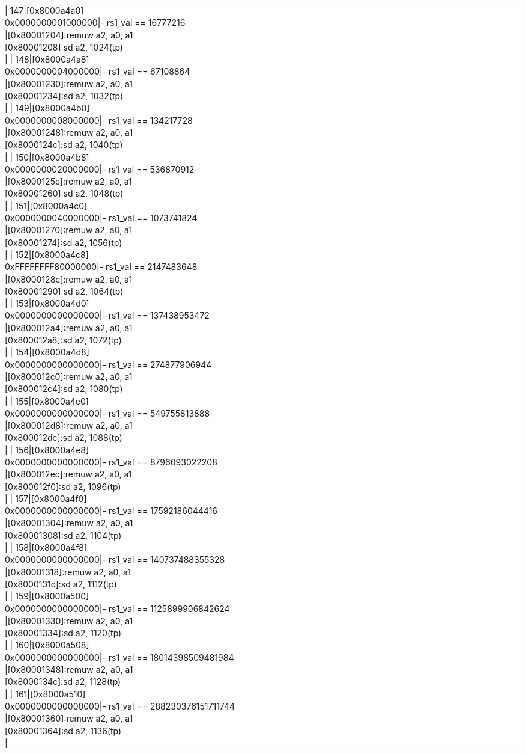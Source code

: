 | 147|[0x8000a4a0]<br>0x0000000001000000|- rs1_val == 16777216<br>                                                                                                                                                                                                                                                        |[0x80001204]:remuw a2, a0, a1<br> [0x80001208]:sd a2, 1024(tp)<br>   |
| 148|[0x8000a4a8]<br>0x0000000004000000|- rs1_val == 67108864<br>                                                                                                                                                                                                                                                        |[0x80001230]:remuw a2, a0, a1<br> [0x80001234]:sd a2, 1032(tp)<br>   |
| 149|[0x8000a4b0]<br>0x0000000008000000|- rs1_val == 134217728<br>                                                                                                                                                                                                                                                       |[0x80001248]:remuw a2, a0, a1<br> [0x8000124c]:sd a2, 1040(tp)<br>   |
| 150|[0x8000a4b8]<br>0x0000000020000000|- rs1_val == 536870912<br>                                                                                                                                                                                                                                                       |[0x8000125c]:remuw a2, a0, a1<br> [0x80001260]:sd a2, 1048(tp)<br>   |
| 151|[0x8000a4c0]<br>0x0000000040000000|- rs1_val == 1073741824<br>                                                                                                                                                                                                                                                      |[0x80001270]:remuw a2, a0, a1<br> [0x80001274]:sd a2, 1056(tp)<br>   |
| 152|[0x8000a4c8]<br>0xFFFFFFFF80000000|- rs1_val == 2147483648<br>                                                                                                                                                                                                                                                      |[0x8000128c]:remuw a2, a0, a1<br> [0x80001290]:sd a2, 1064(tp)<br>   |
| 153|[0x8000a4d0]<br>0x0000000000000000|- rs1_val == 137438953472<br>                                                                                                                                                                                                                                                    |[0x800012a4]:remuw a2, a0, a1<br> [0x800012a8]:sd a2, 1072(tp)<br>   |
| 154|[0x8000a4d8]<br>0x0000000000000000|- rs1_val == 274877906944<br>                                                                                                                                                                                                                                                    |[0x800012c0]:remuw a2, a0, a1<br> [0x800012c4]:sd a2, 1080(tp)<br>   |
| 155|[0x8000a4e0]<br>0x0000000000000000|- rs1_val == 549755813888<br>                                                                                                                                                                                                                                                    |[0x800012d8]:remuw a2, a0, a1<br> [0x800012dc]:sd a2, 1088(tp)<br>   |
| 156|[0x8000a4e8]<br>0x0000000000000000|- rs1_val == 8796093022208<br>                                                                                                                                                                                                                                                   |[0x800012ec]:remuw a2, a0, a1<br> [0x800012f0]:sd a2, 1096(tp)<br>   |
| 157|[0x8000a4f0]<br>0x0000000000000000|- rs1_val == 17592186044416<br>                                                                                                                                                                                                                                                  |[0x80001304]:remuw a2, a0, a1<br> [0x80001308]:sd a2, 1104(tp)<br>   |
| 158|[0x8000a4f8]<br>0x0000000000000000|- rs1_val == 140737488355328<br>                                                                                                                                                                                                                                                 |[0x80001318]:remuw a2, a0, a1<br> [0x8000131c]:sd a2, 1112(tp)<br>   |
| 159|[0x8000a500]<br>0x0000000000000000|- rs1_val == 1125899906842624<br>                                                                                                                                                                                                                                                |[0x80001330]:remuw a2, a0, a1<br> [0x80001334]:sd a2, 1120(tp)<br>   |
| 160|[0x8000a508]<br>0x0000000000000000|- rs1_val == 18014398509481984<br>                                                                                                                                                                                                                                               |[0x80001348]:remuw a2, a0, a1<br> [0x8000134c]:sd a2, 1128(tp)<br>   |
| 161|[0x8000a510]<br>0x0000000000000000|- rs1_val == 288230376151711744<br>                                                                                                                                                                                                                                              |[0x80001360]:remuw a2, a0, a1<br> [0x80001364]:sd a2, 1136(tp)<br>   |